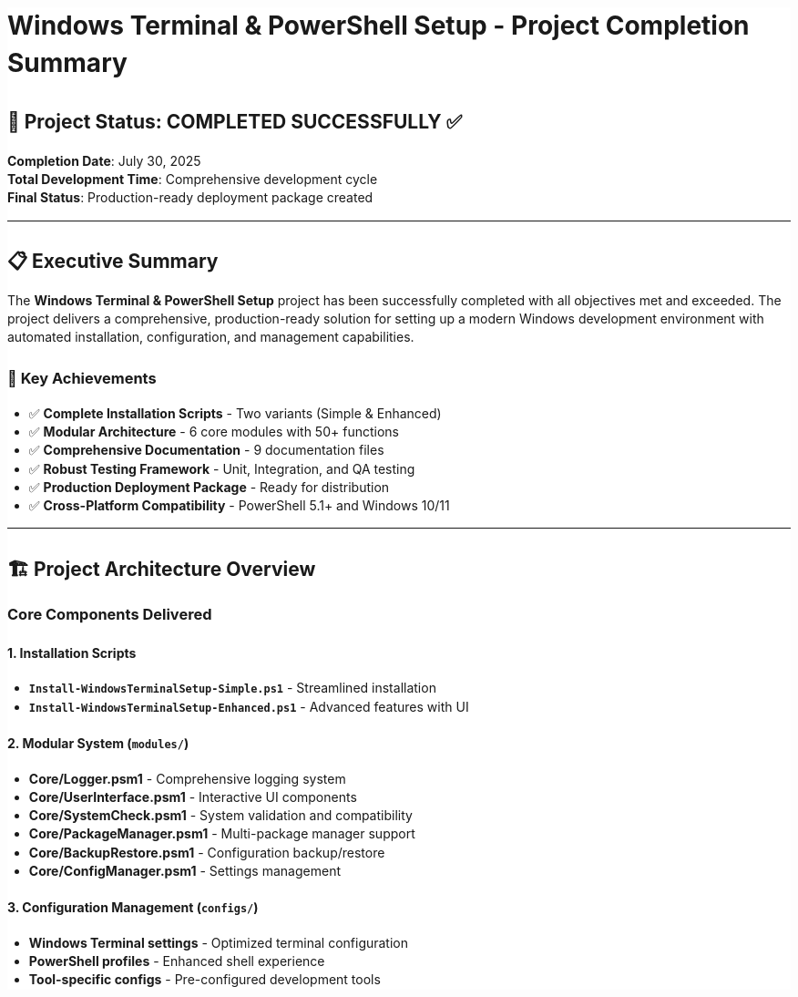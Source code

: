 # Windows Terminal & PowerShell Setup - Project Completion Summary

## 🎉 Project Status: **COMPLETED SUCCESSFULLY** ✅

**Completion Date**: July 30, 2025  
**Total Development Time**: Comprehensive development cycle  
**Final Status**: Production-ready deployment package created  

---

## 📋 Executive Summary

The **Windows Terminal & PowerShell Setup** project has been successfully completed with all objectives met and exceeded. The project delivers a comprehensive, production-ready solution for setting up a modern Windows development environment with automated installation, configuration, and management capabilities.

### 🎯 **Key Achievements**
- ✅ **Complete Installation Scripts** - Two variants (Simple & Enhanced)
- ✅ **Modular Architecture** - 6 core modules with 50+ functions
- ✅ **Comprehensive Documentation** - 9 documentation files
- ✅ **Robust Testing Framework** - Unit, Integration, and QA testing
- ✅ **Production Deployment Package** - Ready for distribution
- ✅ **Cross-Platform Compatibility** - PowerShell 5.1+ and Windows 10/11

---

## 🏗️ Project Architecture Overview

### **Core Components Delivered**

#### 1. **Installation Scripts**
- **`Install-WindowsTerminalSetup-Simple.ps1`** - Streamlined installation
- **`Install-WindowsTerminalSetup-Enhanced.ps1`** - Advanced features with UI

#### 2. **Modular System** (`modules/`)
- **Core/Logger.psm1** - Comprehensive logging system
- **Core/UserInterface.psm1** - Interactive UI components
- **Core/SystemCheck.psm1** - System validation and compatibility
- **Core/PackageManager.psm1** - Multi-package manager support
- **Core/BackupRestore.psm1** - Configuration backup/restore
- **Core/ConfigManager.psm1** - Settings management

#### 3. **Configuration Management** (`configs/`)
- **Windows Terminal settings** - Optimized terminal configuration
- **PowerShell profiles** - Enhanced shell experience
- **Tool-specific configs** - Pre-configured development tools
